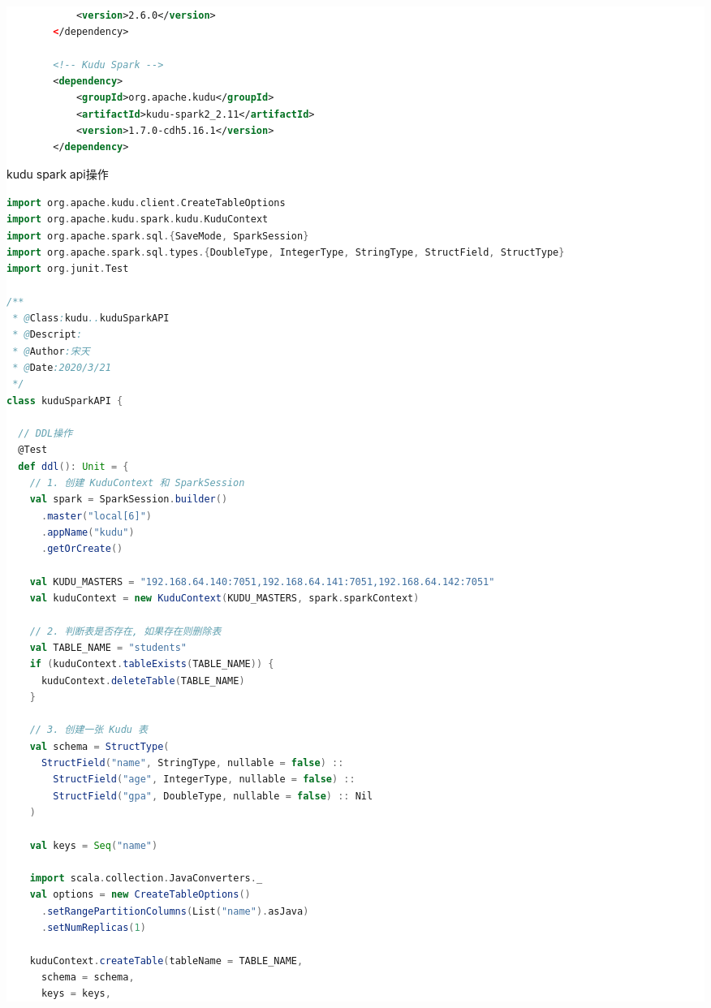 ```xml
            <version>2.6.0</version>
        </dependency>

        <!-- Kudu Spark -->
        <dependency>
            <groupId>org.apache.kudu</groupId>
            <artifactId>kudu-spark2_2.11</artifactId>
            <version>1.7.0-cdh5.16.1</version>
        </dependency>

```

kudu spark api操作

```scala
import org.apache.kudu.client.CreateTableOptions
import org.apache.kudu.spark.kudu.KuduContext
import org.apache.spark.sql.{SaveMode, SparkSession}
import org.apache.spark.sql.types.{DoubleType, IntegerType, StringType, StructField, StructType}
import org.junit.Test

/**
 * @Class:kudu..kuduSparkAPI
 * @Descript:
 * @Author:宋天
 * @Date:2020/3/21
 */
class kuduSparkAPI {

  // DDL操作
  @Test
  def ddl(): Unit = {
    // 1. 创建 KuduContext 和 SparkSession
    val spark = SparkSession.builder()
      .master("local[6]")
      .appName("kudu")
      .getOrCreate()

    val KUDU_MASTERS = "192.168.64.140:7051,192.168.64.141:7051,192.168.64.142:7051"
    val kuduContext = new KuduContext(KUDU_MASTERS, spark.sparkContext)

    // 2. 判断表是否存在, 如果存在则删除表
    val TABLE_NAME = "students"
    if (kuduContext.tableExists(TABLE_NAME)) {
      kuduContext.deleteTable(TABLE_NAME)
    }

    // 3. 创建一张 Kudu 表
    val schema = StructType(
      StructField("name", StringType, nullable = false) ::
        StructField("age", IntegerType, nullable = false) ::
        StructField("gpa", DoubleType, nullable = false) :: Nil
    )

    val keys = Seq("name")

    import scala.collection.JavaConverters._
    val options = new CreateTableOptions()
      .setRangePartitionColumns(List("name").asJava)
      .setNumReplicas(1)

    kuduContext.createTable(tableName = TABLE_NAME,
      schema = schema,
      keys = keys,
```